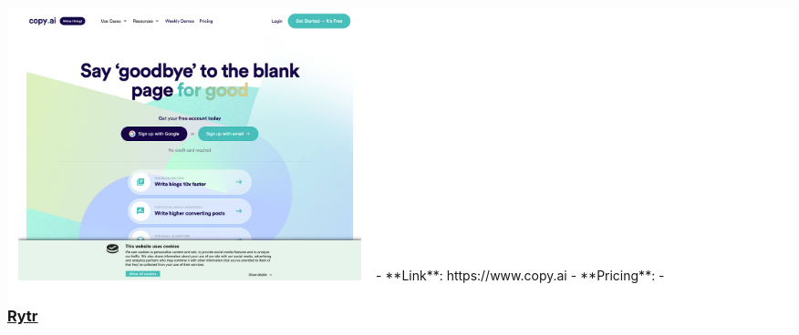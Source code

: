    <img src="media/Copy.ai.png" width="400" height="300">
</a>
 - **Link**: https://www.copy.ai
- **Pricing**: -

### [Rytr](https://rytr.me)
<a href="https://rytr.me">